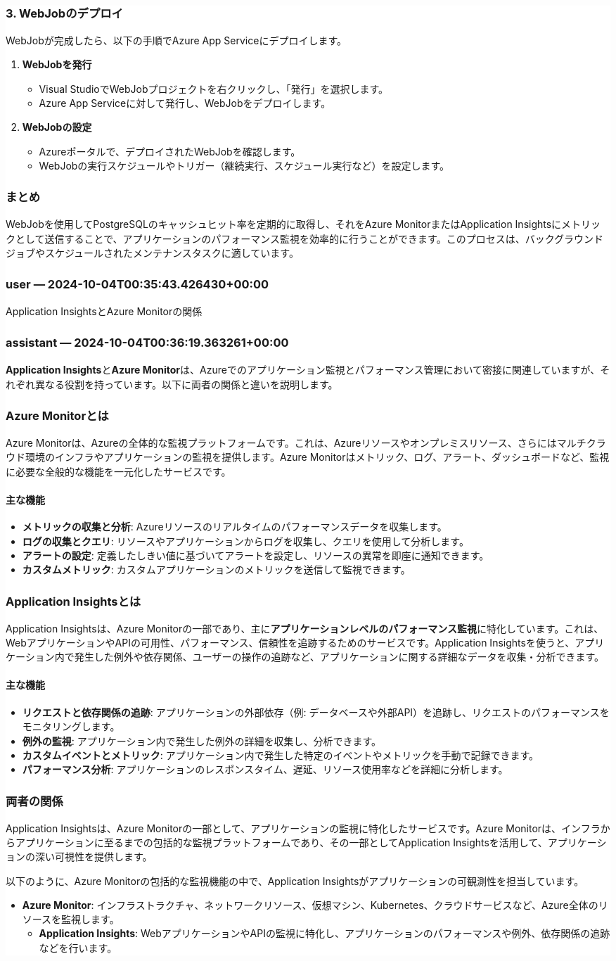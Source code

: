 ### 3. **WebJobのデプロイ**
WebJobが完成したら、以下の手順でAzure App Serviceにデプロイします。

1. **WebJobを発行**
   - Visual StudioでWebJobプロジェクトを右クリックし、「発行」を選択します。
   - Azure App Serviceに対して発行し、WebJobをデプロイします。

2. **WebJobの設定**
   - Azureポータルで、デプロイされたWebJobを確認します。
   - WebJobの実行スケジュールやトリガー（継続実行、スケジュール実行など）を設定します。

### まとめ
WebJobを使用してPostgreSQLのキャッシュヒット率を定期的に取得し、それをAzure MonitorまたはApplication Insightsにメトリックとして送信することで、アプリケーションのパフォーマンス監視を効率的に行うことができます。このプロセスは、バックグラウンドジョブやスケジュールされたメンテナンスタスクに適しています。

### user — 2024-10-04T00:35:43.426430+00:00

Application InsightsとAzure Monitorの関係

### assistant — 2024-10-04T00:36:19.363261+00:00

**Application Insights**と**Azure Monitor**は、Azureでのアプリケーション監視とパフォーマンス管理において密接に関連していますが、それぞれ異なる役割を持っています。以下に両者の関係と違いを説明します。

### **Azure Monitorとは**
Azure Monitorは、Azureの全体的な監視プラットフォームです。これは、Azureリソースやオンプレミスリソース、さらにはマルチクラウド環境のインフラやアプリケーションの監視を提供します。Azure Monitorはメトリック、ログ、アラート、ダッシュボードなど、監視に必要な全般的な機能を一元化したサービスです。

#### 主な機能
- **メトリックの収集と分析**: Azureリソースのリアルタイムのパフォーマンスデータを収集します。
- **ログの収集とクエリ**: リソースやアプリケーションからログを収集し、クエリを使用して分析します。
- **アラートの設定**: 定義したしきい値に基づいてアラートを設定し、リソースの異常を即座に通知できます。
- **カスタムメトリック**: カスタムアプリケーションのメトリックを送信して監視できます。

### **Application Insightsとは**
Application Insightsは、Azure Monitorの一部であり、主に**アプリケーションレベルのパフォーマンス監視**に特化しています。これは、WebアプリケーションやAPIの可用性、パフォーマンス、信頼性を追跡するためのサービスです。Application Insightsを使うと、アプリケーション内で発生した例外や依存関係、ユーザーの操作の追跡など、アプリケーションに関する詳細なデータを収集・分析できます。

#### 主な機能
- **リクエストと依存関係の追跡**: アプリケーションの外部依存（例: データベースや外部API）を追跡し、リクエストのパフォーマンスをモニタリングします。
- **例外の監視**: アプリケーション内で発生した例外の詳細を収集し、分析できます。
- **カスタムイベントとメトリック**: アプリケーション内で発生した特定のイベントやメトリックを手動で記録できます。
- **パフォーマンス分析**: アプリケーションのレスポンスタイム、遅延、リソース使用率などを詳細に分析します。

### **両者の関係**
Application Insightsは、Azure Monitorの一部として、アプリケーションの監視に特化したサービスです。Azure Monitorは、インフラからアプリケーションに至るまでの包括的な監視プラットフォームであり、その一部としてApplication Insightsを活用して、アプリケーションの深い可視性を提供します。

以下のように、Azure Monitorの包括的な監視機能の中で、Application Insightsがアプリケーションの可観測性を担当しています。

- **Azure Monitor**: インフラストラクチャ、ネットワークリソース、仮想マシン、Kubernetes、クラウドサービスなど、Azure全体のリソースを監視します。
  - **Application Insights**: WebアプリケーションやAPIの監視に特化し、アプリケーションのパフォーマンスや例外、依存関係の追跡などを行います。
